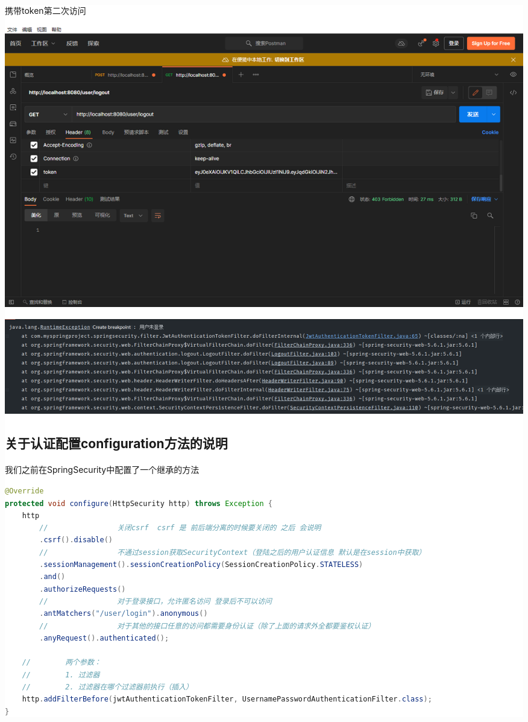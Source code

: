 携带token第二次访问

![image-20211227001943800](/images/Java/SpringBoot/05-SpringSecurity/image-20211227001943800.png)

![image-20211227001950122](/images/Java/SpringBoot/05-SpringSecurity/image-20211227001950122.png)

## 关于认证配置configuration方法的说明

我们之前在SpringSecurity中配置了一个继承的方法

```java
@Override
protected void configure(HttpSecurity http) throws Exception {
    http
        //                关闭csrf  csrf 是 前后端分离的时候要关闭的 之后 会说明
        .csrf().disable()
        //                不通过session获取SecurityContext（登陆之后的用户认证信息 默认是在session中获取）
        .sessionManagement().sessionCreationPolicy(SessionCreationPolicy.STATELESS)
        .and()
        .authorizeRequests()
        //                对于登录接口，允许匿名访问 登录后不可以访问
        .antMatchers("/user/login").anonymous()
        //                对于其他的接口任意的访问都需要身份认证（除了上面的请求外全都要鉴权认证）
        .anyRequest().authenticated();

    //        两个参数：
    //        1. 过滤器
    //        2. 过滤器在哪个过滤器前执行（插入）
    http.addFilterBefore(jwtAuthenticationTokenFilter, UsernamePasswordAuthenticationFilter.class);
}
```
